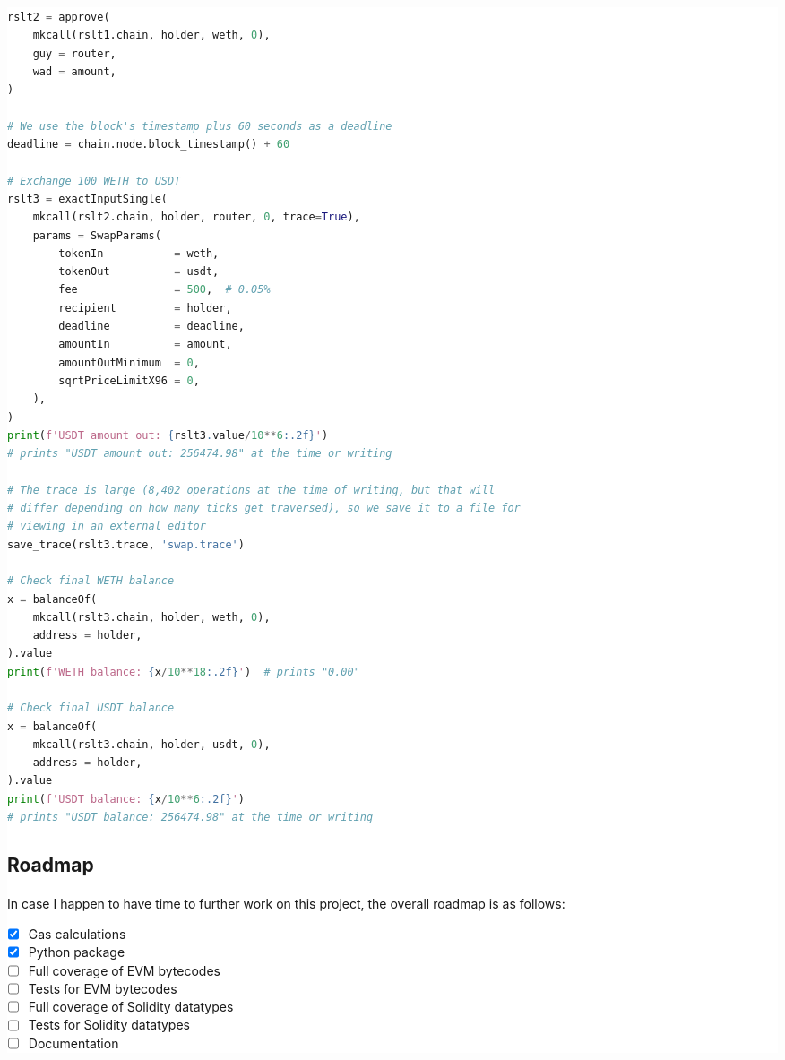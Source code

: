 ```python
rslt2 = approve(
    mkcall(rslt1.chain, holder, weth, 0),
    guy = router,
    wad = amount,
)

# We use the block's timestamp plus 60 seconds as a deadline
deadline = chain.node.block_timestamp() + 60

# Exchange 100 WETH to USDT
rslt3 = exactInputSingle(
    mkcall(rslt2.chain, holder, router, 0, trace=True),
    params = SwapParams(
        tokenIn           = weth,
        tokenOut          = usdt,
        fee               = 500,  # 0.05%
        recipient         = holder,
        deadline          = deadline,
        amountIn          = amount,
        amountOutMinimum  = 0,
        sqrtPriceLimitX96 = 0,
    ),
)
print(f'USDT amount out: {rslt3.value/10**6:.2f}')
# prints "USDT amount out: 256474.98" at the time or writing

# The trace is large (8,402 operations at the time of writing, but that will
# differ depending on how many ticks get traversed), so we save it to a file for
# viewing in an external editor
save_trace(rslt3.trace, 'swap.trace')

# Check final WETH balance
x = balanceOf(
    mkcall(rslt3.chain, holder, weth, 0),
    address = holder,
).value
print(f'WETH balance: {x/10**18:.2f}')  # prints "0.00"

# Check final USDT balance
x = balanceOf(
    mkcall(rslt3.chain, holder, usdt, 0),
    address = holder,
).value
print(f'USDT balance: {x/10**6:.2f}')
# prints "USDT balance: 256474.98" at the time or writing
```

## Roadmap

In case I happen to have time to further work on this project, the overall roadmap is as follows:
- [x] Gas calculations
- [x] Python package
- [ ] Full coverage of EVM bytecodes
- [ ] Tests for EVM bytecodes
- [ ] Full coverage of Solidity datatypes
- [ ] Tests for Solidity datatypes
- [ ] Documentation
